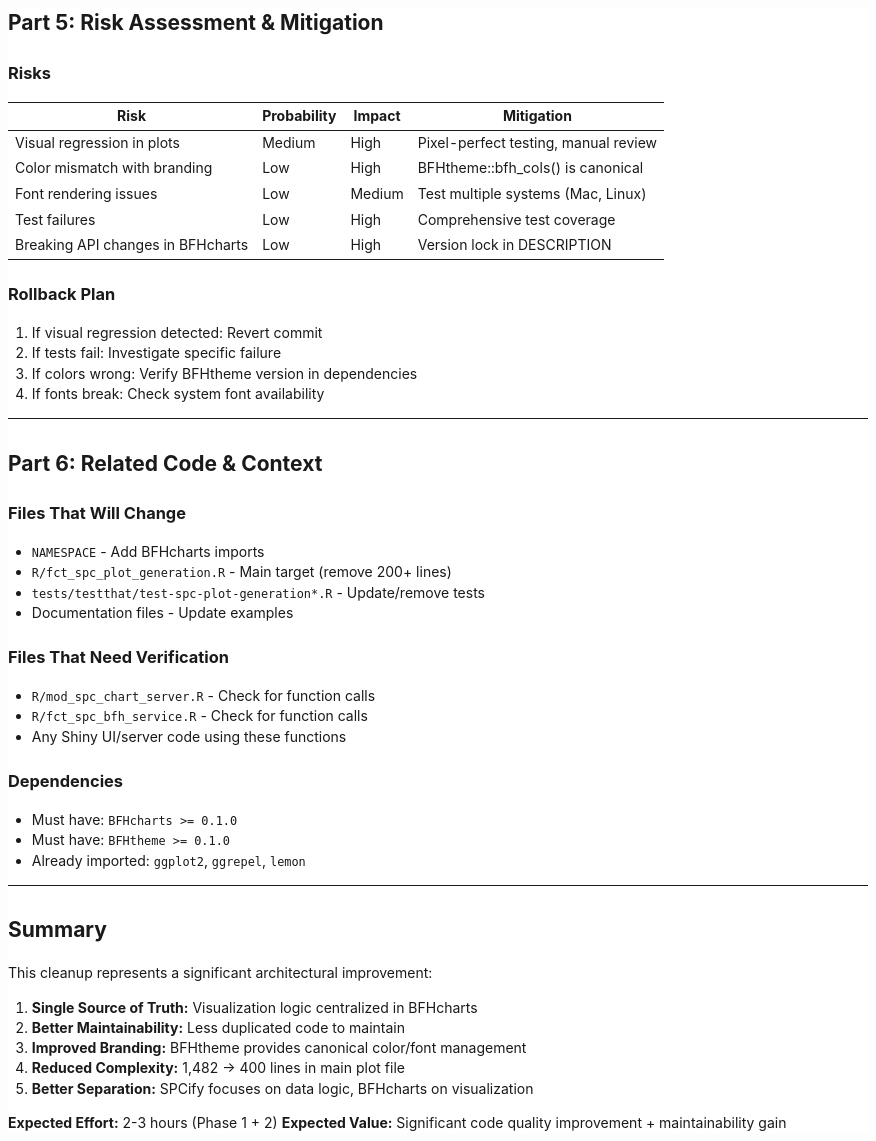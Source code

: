 
## Part 5: Risk Assessment & Mitigation

### Risks

| Risk | Probability | Impact | Mitigation |
|------|-------------|--------|-----------|
| Visual regression in plots | Medium | High | Pixel-perfect testing, manual review |
| Color mismatch with branding | Low | High | BFHtheme::bfh_cols() is canonical |
| Font rendering issues | Low | Medium | Test multiple systems (Mac, Linux) |
| Test failures | Low | High | Comprehensive test coverage |
| Breaking API changes in BFHcharts | Low | High | Version lock in DESCRIPTION |

### Rollback Plan
1. If visual regression detected: Revert commit
2. If tests fail: Investigate specific failure
3. If colors wrong: Verify BFHtheme version in dependencies
4. If fonts break: Check system font availability

---

## Part 6: Related Code & Context

### Files That Will Change
- `NAMESPACE` - Add BFHcharts imports
- `R/fct_spc_plot_generation.R` - Main target (remove 200+ lines)
- `tests/testthat/test-spc-plot-generation*.R` - Update/remove tests
- Documentation files - Update examples

### Files That Need Verification
- `R/mod_spc_chart_server.R` - Check for function calls
- `R/fct_spc_bfh_service.R` - Check for function calls
- Any Shiny UI/server code using these functions

### Dependencies
- Must have: `BFHcharts >= 0.1.0`
- Must have: `BFHtheme >= 0.1.0`
- Already imported: `ggplot2`, `ggrepel`, `lemon`

---

## Summary

This cleanup represents a significant architectural improvement:

1. **Single Source of Truth:** Visualization logic centralized in BFHcharts
2. **Better Maintainability:** Less duplicated code to maintain
3. **Improved Branding:** BFHtheme provides canonical color/font management
4. **Reduced Complexity:** 1,482 → 400 lines in main plot file
5. **Better Separation:** SPCify focuses on data logic, BFHcharts on visualization

**Expected Effort:** 2-3 hours (Phase 1 + 2)
**Expected Value:** Significant code quality improvement + maintainability gain
